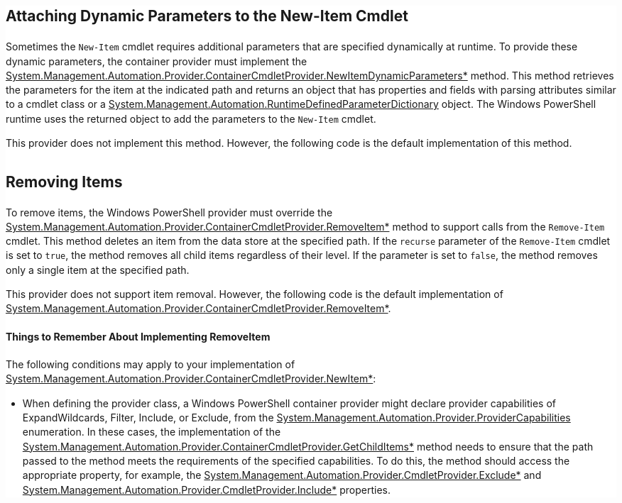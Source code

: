 ## Attaching Dynamic Parameters to the New-Item Cmdlet

Sometimes the `New-Item` cmdlet requires additional parameters that are specified dynamically at
runtime. To provide these dynamic parameters, the container provider must implement the
[System.Management.Automation.Provider.ContainerCmdletProvider.NewItemDynamicParameters*](/dotnet/api/System.Management.Automation.Provider.ContainerCmdletProvider.NewItemDynamicParameters)
method. This method retrieves the parameters for the item at the indicated path and returns an
object that has properties and fields with parsing attributes similar to a cmdlet class or a
[System.Management.Automation.RuntimeDefinedParameterDictionary](/dotnet/api/System.Management.Automation.RuntimeDefinedParameterDictionary)
object. The Windows PowerShell runtime uses the returned object to add the parameters to the
`New-Item` cmdlet.

This provider does not implement this method. However, the following code is the default implementation of this method.



## Removing Items

To remove items, the Windows PowerShell provider must override the
[System.Management.Automation.Provider.ContainerCmdletProvider.RemoveItem*](/dotnet/api/System.Management.Automation.Provider.ContainerCmdletProvider.RemoveItem)
method to support calls from the `Remove-Item` cmdlet. This method deletes an item from the data
store at the specified path. If the `recurse` parameter of the `Remove-Item` cmdlet is set to
`true`, the method removes all child items regardless of their level. If the parameter is set to
`false`, the method removes only a single item at the specified path.

This provider does not support item removal. However, the following code is the default
implementation of
[System.Management.Automation.Provider.ContainerCmdletProvider.RemoveItem*](/dotnet/api/System.Management.Automation.Provider.ContainerCmdletProvider.RemoveItem).



#### Things to Remember About Implementing RemoveItem

The following conditions may apply to your implementation of
[System.Management.Automation.Provider.ContainerCmdletProvider.NewItem*](/dotnet/api/System.Management.Automation.Provider.ContainerCmdletProvider.NewItem):

- When defining the provider class, a Windows PowerShell container provider might declare provider
  capabilities of ExpandWildcards, Filter, Include, or Exclude, from the
  [System.Management.Automation.Provider.ProviderCapabilities](/dotnet/api/System.Management.Automation.Provider.ProviderCapabilities)
  enumeration. In these cases, the implementation of the
  [System.Management.Automation.Provider.ContainerCmdletProvider.GetChildItems*](/dotnet/api/System.Management.Automation.Provider.ContainerCmdletProvider.GetChildItems)
  method needs to ensure that the path passed to the method meets the requirements of the specified
  capabilities. To do this, the method should access the appropriate property, for example, the
  [System.Management.Automation.Provider.CmdletProvider.Exclude*](/dotnet/api/System.Management.Automation.Provider.CmdletProvider.Exclude)
  and
  [System.Management.Automation.Provider.CmdletProvider.Include*](/dotnet/api/System.Management.Automation.Provider.CmdletProvider.Include)
  properties.
